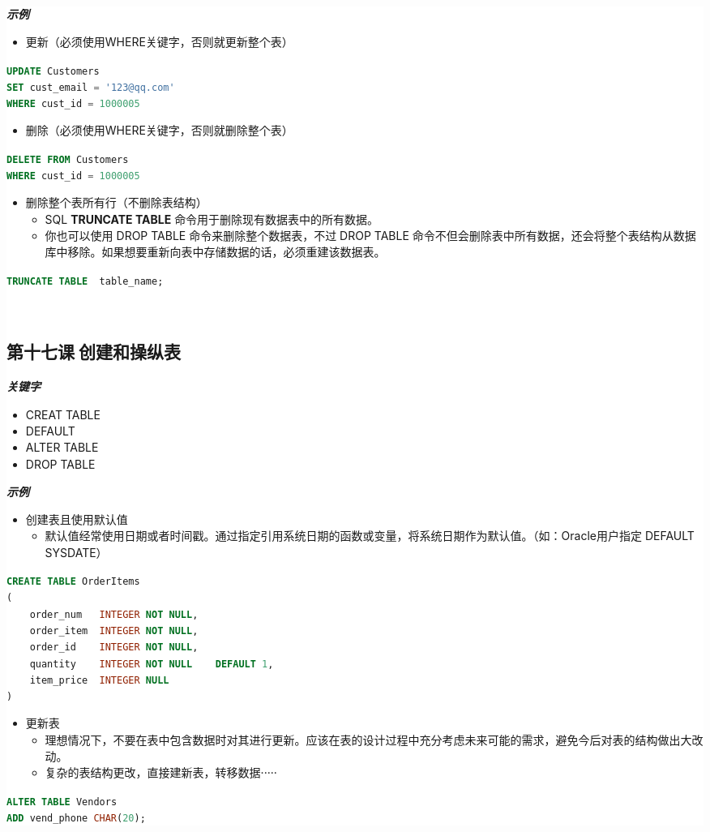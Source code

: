 ***示例***

+ 更新（必须使用WHERE关键字，否则就更新整个表）

```sql
UPDATE Customers
SET cust_email = '123@qq.com'
WHERE cust_id = 1000005
```

+ 删除（必须使用WHERE关键字，否则就删除整个表）

```sql
DELETE FROM Customers
WHERE cust_id = 1000005
```

+ 删除整个表所有行（不删除表结构）
  + SQL **TRUNCATE TABLE** 命令用于删除现有数据表中的所有数据。
  + 你也可以使用 DROP TABLE 命令来删除整个数据表，不过 DROP TABLE 命令不但会删除表中所有数据，还会将整个表结构从数据库中移除。如果想要重新向表中存储数据的话，必须重建该数据表。

```sql
TRUNCATE TABLE  table_name;
```

<br>

## 第十七课 创建和操纵表

***关键字***

+ CREAT TABLE
+ DEFAULT
+ ALTER TABLE
+ DROP TABLE

***示例***

+ 创建表且使用默认值
  + 默认值经常使用日期或者时间戳。通过指定引用系统日期的函数或变量，将系统日期作为默认值。（如：Oracle用户指定 DEFAULT SYSDATE）

```sql
CREATE TABLE OrderItems
(	
    order_num	INTEGER	NOT NULL,
    order_item	INTEGER	NOT NULL,
    order_id	INTEGER	NOT NULL,
    quantity	INTEGER	NOT NULL	DEFAULT 1,
    item_price	INTEGER	NULL
)
```

+ 更新表
  + 理想情况下，不要在表中包含数据时对其进行更新。应该在表的设计过程中充分考虑未来可能的需求，避免今后对表的结构做出大改动。
  + 复杂的表结构更改，直接建新表，转移数据·····

```sql
ALTER TABLE Vendors
ADD vend_phone CHAR(20);
```
